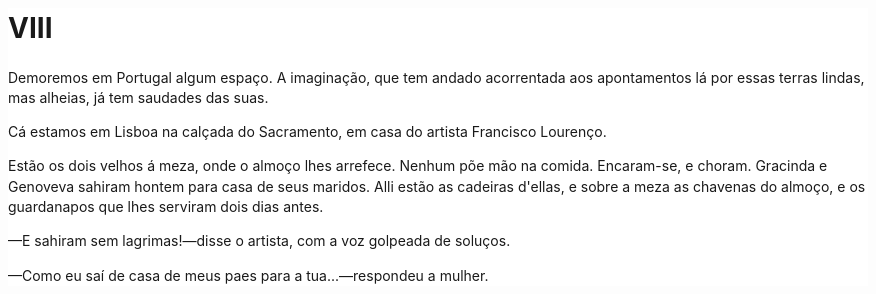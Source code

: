 VIII
====

Demoremos em Portugal algum espaço. A imaginação, que tem andado acorrentada aos apontamentos lá por essas terras lindas, mas alheias, já tem saudades das suas.

Cá estamos em Lisboa na calçada do Sacramento, em casa do artista Francisco Lourenço.

Estão os dois velhos á meza, onde o almoço lhes arrefece. Nenhum põe mão na comida. Encaram-se, e choram. Gracinda e Genoveva sahiram hontem para casa de seus maridos. Alli estão as cadeiras d'ellas, e sobre a meza as chavenas do almoço, e os guardanapos que lhes serviram dois dias antes.

—E sahiram sem lagrimas!—disse o artista, com a voz golpeada de soluços.

—Como eu saí de casa de meus paes para a tua...—respondeu a mulher.

